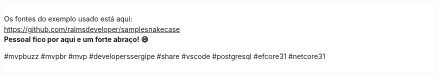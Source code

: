 

<br>
Os fontes do exemplo usado está aqui:<br>
<a href="https://github.com/ralmsdeveloper/samplesnakecase" target="_BLANK" alt="">
https://github.com/ralmsdeveloper/samplesnakecase
</a>

<div class="notice--success">
<strong>
 Pessoal fico por aqui e um forte abraço! 😄 
 </strong>
</div> 


 #mvpbuzz #mvpbr #mvp #developerssergipe #share #vscode #postgresql #efcore31 #netcore31<br><br>
